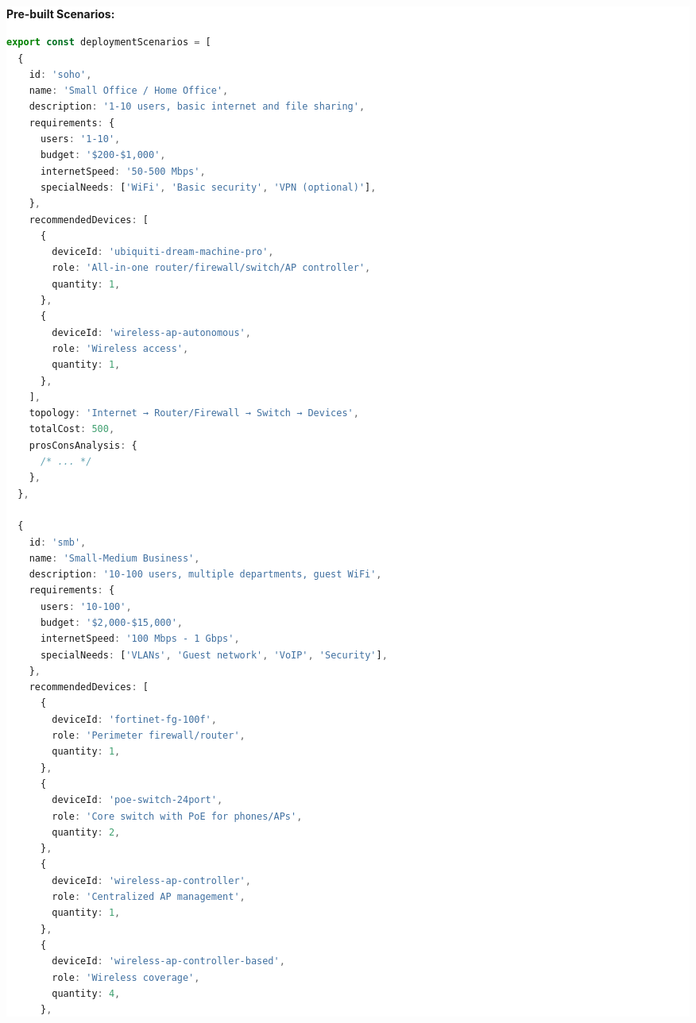 **Pre-built Scenarios:**

```typescript
export const deploymentScenarios = [
  {
    id: 'soho',
    name: 'Small Office / Home Office',
    description: '1-10 users, basic internet and file sharing',
    requirements: {
      users: '1-10',
      budget: '$200-$1,000',
      internetSpeed: '50-500 Mbps',
      specialNeeds: ['WiFi', 'Basic security', 'VPN (optional)'],
    },
    recommendedDevices: [
      {
        deviceId: 'ubiquiti-dream-machine-pro',
        role: 'All-in-one router/firewall/switch/AP controller',
        quantity: 1,
      },
      {
        deviceId: 'wireless-ap-autonomous',
        role: 'Wireless access',
        quantity: 1,
      },
    ],
    topology: 'Internet → Router/Firewall → Switch → Devices',
    totalCost: 500,
    prosConsAnalysis: {
      /* ... */
    },
  },

  {
    id: 'smb',
    name: 'Small-Medium Business',
    description: '10-100 users, multiple departments, guest WiFi',
    requirements: {
      users: '10-100',
      budget: '$2,000-$15,000',
      internetSpeed: '100 Mbps - 1 Gbps',
      specialNeeds: ['VLANs', 'Guest network', 'VoIP', 'Security'],
    },
    recommendedDevices: [
      {
        deviceId: 'fortinet-fg-100f',
        role: 'Perimeter firewall/router',
        quantity: 1,
      },
      {
        deviceId: 'poe-switch-24port',
        role: 'Core switch with PoE for phones/APs',
        quantity: 2,
      },
      {
        deviceId: 'wireless-ap-controller',
        role: 'Centralized AP management',
        quantity: 1,
      },
      {
        deviceId: 'wireless-ap-controller-based',
        role: 'Wireless coverage',
        quantity: 4,
      },
```